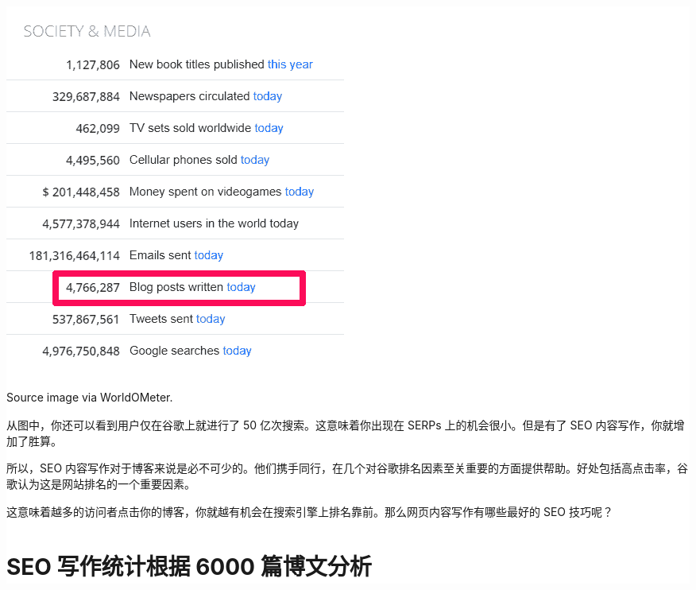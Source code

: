 ![](img/9c2f4329af79747076117ca65d849fa6.png)

Source image via WorldOMeter.

从图中，你还可以看到用户仅在谷歌上就进行了 50 亿次搜索。这意味着你出现在 SERPs 上的机会很小。但是有了 SEO 内容写作，你就增加了胜算。

所以，SEO 内容写作对于博客来说是必不可少的。他们携手同行，在几个对谷歌排名因素至关重要的方面提供帮助。好处包括高点击率，谷歌认为这是网站排名的一个重要因素。

这意味着越多的访问者点击你的博客，你就越有机会在搜索引擎上排名靠前。那么网页内容写作有哪些最好的 SEO 技巧呢？

# SEO 写作统计根据 6000 篇博文分析
